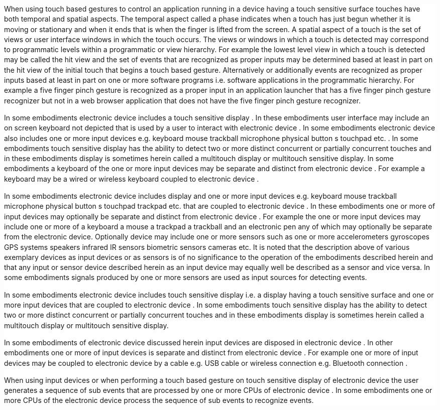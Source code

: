 When using touch based gestures to control an application running in a device having a touch sensitive surface touches have both temporal and spatial aspects. The temporal aspect called a phase indicates when a touch has just begun whether it is moving or stationary and when it ends that is when the finger is lifted from the screen. A spatial aspect of a touch is the set of views or user interface windows in which the touch occurs. The views or windows in which a touch is detected may correspond to programmatic levels within a programmatic or view hierarchy. For example the lowest level view in which a touch is detected may be called the hit view and the set of events that are recognized as proper inputs may be determined based at least in part on the hit view of the initial touch that begins a touch based gesture. Alternatively or additionally events are recognized as proper inputs based at least in part on one or more software programs i.e. software applications in the programmatic hierarchy. For example a five finger pinch gesture is recognized as a proper input in an application launcher that has a five finger pinch gesture recognizer but not in a web browser application that does not have the five finger pinch gesture recognizer.

In some embodiments electronic device includes a touch sensitive display . In these embodiments user interface may include an on screen keyboard not depicted that is used by a user to interact with electronic device . In some embodiments electronic device also includes one or more input devices e.g. keyboard mouse trackball microphone physical button s touchpad etc. . In some embodiments touch sensitive display has the ability to detect two or more distinct concurrent or partially concurrent touches and in these embodiments display is sometimes herein called a multitouch display or multitouch sensitive display. In some embodiments a keyboard of the one or more input devices may be separate and distinct from electronic device . For example a keyboard may be a wired or wireless keyboard coupled to electronic device .

In some embodiments electronic device includes display and one or more input devices e.g. keyboard mouse trackball microphone physical button s touchpad trackpad etc. that are coupled to electronic device . In these embodiments one or more of input devices may optionally be separate and distinct from electronic device . For example the one or more input devices may include one or more of a keyboard a mouse a trackpad a trackball and an electronic pen any of which may optionally be separate from the electronic device. Optionally device may include one or more sensors such as one or more accelerometers gyroscopes GPS systems speakers infrared IR sensors biometric sensors cameras etc. It is noted that the description above of various exemplary devices as input devices or as sensors is of no significance to the operation of the embodiments described herein and that any input or sensor device described herein as an input device may equally well be described as a sensor and vice versa. In some embodiments signals produced by one or more sensors are used as input sources for detecting events.

In some embodiments electronic device includes touch sensitive display i.e. a display having a touch sensitive surface and one or more input devices that are coupled to electronic device . In some embodiments touch sensitive display has the ability to detect two or more distinct concurrent or partially concurrent touches and in these embodiments display is sometimes herein called a multitouch display or multitouch sensitive display.

In some embodiments of electronic device discussed herein input devices are disposed in electronic device . In other embodiments one or more of input devices is separate and distinct from electronic device . For example one or more of input devices may be coupled to electronic device by a cable e.g. USB cable or wireless connection e.g. Bluetooth connection .

When using input devices or when performing a touch based gesture on touch sensitive display of electronic device the user generates a sequence of sub events that are processed by one or more CPUs of electronic device . In some embodiments one or more CPUs of the electronic device process the sequence of sub events to recognize events.
